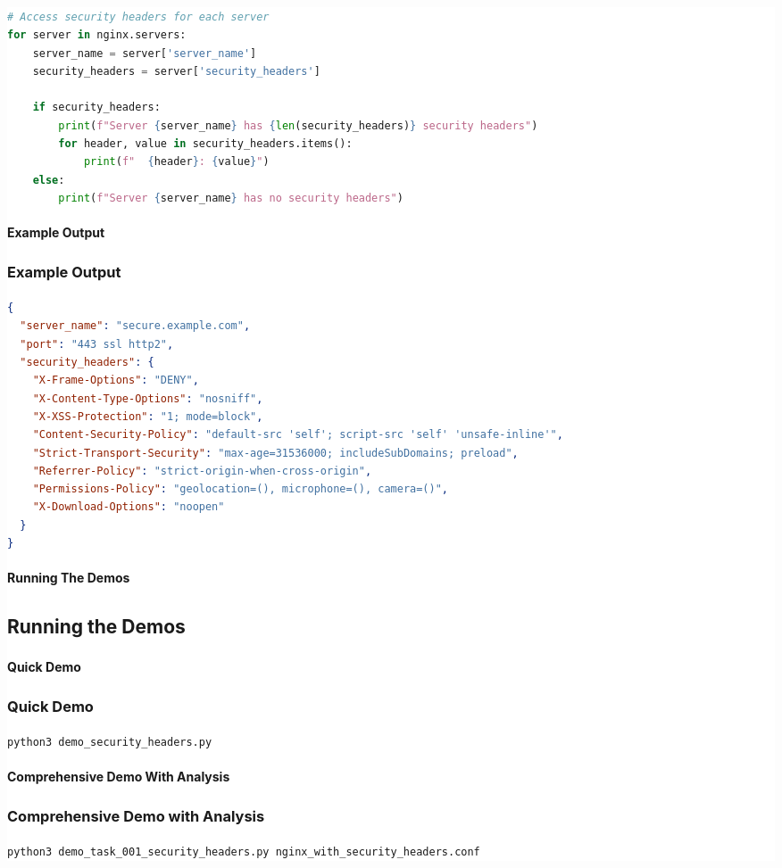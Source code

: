 ```python
# Access security headers for each server
for server in nginx.servers:
    server_name = server['server_name']
    security_headers = server['security_headers']

    if security_headers:
        print(f"Server {server_name} has {len(security_headers)} security headers")
        for header, value in security_headers.items():
            print(f"  {header}: {value}")
    else:
        print(f"Server {server_name} has no security headers")
```


#### Example Output

### Example Output
```json
{
  "server_name": "secure.example.com",
  "port": "443 ssl http2",
  "security_headers": {
    "X-Frame-Options": "DENY",
    "X-Content-Type-Options": "nosniff",
    "X-XSS-Protection": "1; mode=block",
    "Content-Security-Policy": "default-src 'self'; script-src 'self' 'unsafe-inline'",
    "Strict-Transport-Security": "max-age=31536000; includeSubDomains; preload",
    "Referrer-Policy": "strict-origin-when-cross-origin",
    "Permissions-Policy": "geolocation=(), microphone=(), camera=()",
    "X-Download-Options": "noopen"
  }
}
```


#### Running The Demos

## Running the Demos


#### Quick Demo

### Quick Demo
```bash
python3 demo_security_headers.py
```


#### Comprehensive Demo With Analysis

### Comprehensive Demo with Analysis
```bash
python3 demo_task_001_security_headers.py nginx_with_security_headers.conf
```
